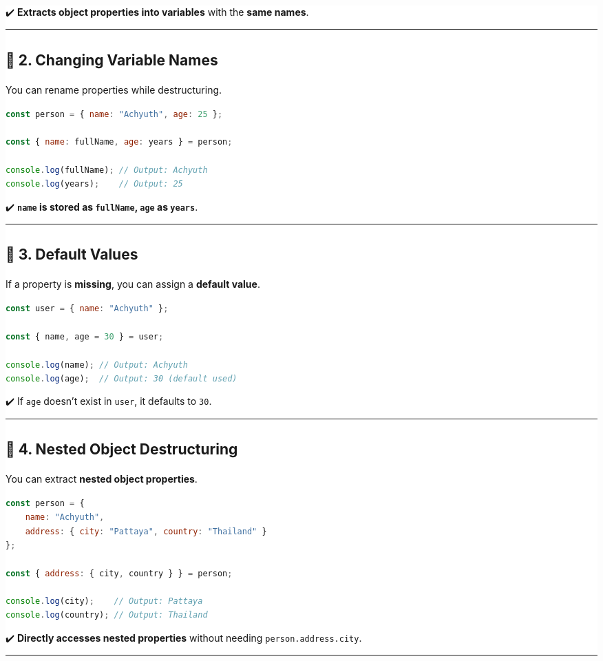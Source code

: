 ✔️ **Extracts object properties into variables** with the **same names**.

---

## **🔹 2. Changing Variable Names**

You can rename properties while destructuring.

```js
const person = { name: "Achyuth", age: 25 };

const { name: fullName, age: years } = person;

console.log(fullName); // Output: Achyuth
console.log(years);    // Output: 25
```

✔️ **`name` is stored as `fullName`, `age` as `years`**.

---

## **🔹 3. Default Values**

If a property is **missing**, you can assign a **default value**.

```js
const user = { name: "Achyuth" };

const { name, age = 30 } = user;

console.log(name); // Output: Achyuth
console.log(age);  // Output: 30 (default used)
```

✔️ If `age` doesn’t exist in `user`, it defaults to `30`.

---

## **🔹 4. Nested Object Destructuring**

You can extract **nested object properties**.

```js
const person = {
    name: "Achyuth",
    address: { city: "Pattaya", country: "Thailand" }
};

const { address: { city, country } } = person;

console.log(city);    // Output: Pattaya
console.log(country); // Output: Thailand
```

✔️ **Directly accesses nested properties** without needing `person.address.city`.

---